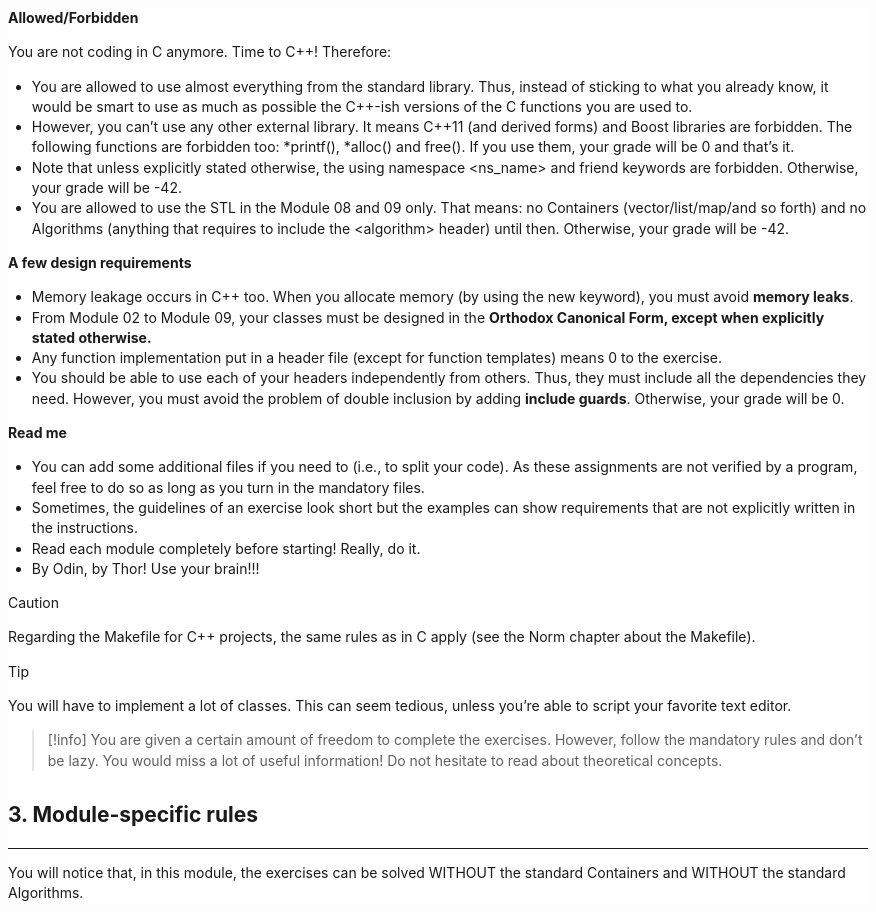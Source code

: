 **Allowed/Forbidden**

You are not coding in C anymore. Time to C++! Therefore:
- You are allowed to use almost everything from the standard library. Thus, instead of sticking to what you already know, it would be smart to use as much as possible the C++-ish versions of the C functions you are used to.
- However, you can’t use any other external library. It means C++11 (and derived forms) and Boost libraries are forbidden. The following functions are forbidden too: \*printf(), \*alloc() and free(). If you use them, your grade will be 0 and that’s it.
- Note that unless explicitly stated otherwise, the using namespace <ns_name> and friend keywords are forbidden. Otherwise, your grade will be -42.
- You are allowed to use the STL in the Module 08 and 09 only. That means: no Containers (vector/list/map/and so forth) and no Algorithms (anything that requires to include the \<algorithm> header) until then. Otherwise, your grade will be -42.

**A few design requirements**

- Memory leakage occurs in C++ too. When you allocate memory (by using the new keyword), you must avoid **memory leaks**.
- From Module 02 to Module 09, your classes must be designed in the **Orthodox Canonical Form, except when explicitly stated otherwise.**
- Any function implementation put in a header file (except for function templates) means 0 to the exercise.
- You should be able to use each of your headers independently from others. Thus, they must include all the dependencies they need. However, you must avoid the problem of double inclusion by adding **include guards**. Otherwise, your grade will be 0.

**Read me**

- You can add some additional files if you need to (i.e., to split your code). As these assignments are not verified by a program, feel free to do so as long as you turn in the mandatory files.
- Sometimes, the guidelines of an exercise look short but the examples can show requirements that are not explicitly written in the instructions.
- Read each module completely before starting! Really, do it.
- By Odin, by Thor! Use your brain!!!

>[!caution]
>Regarding the Makefile for C++ projects, the same rules as in C apply (see the Norm chapter about the Makefile).

>[!tip]
>You will have to implement a lot of classes. This can seem tedious, unless you’re able to script your favorite text editor.

>[!info]
>You are given a certain amount of freedom to complete the exercises. However, follow the mandatory rules and don’t be lazy. You would miss a lot of useful information! Do not hesitate to read about theoretical concepts.

## 3. Module-specific rules
---

You will notice that, in this module, the exercises can be solved WITHOUT the standard Containers and WITHOUT the standard Algorithms.
